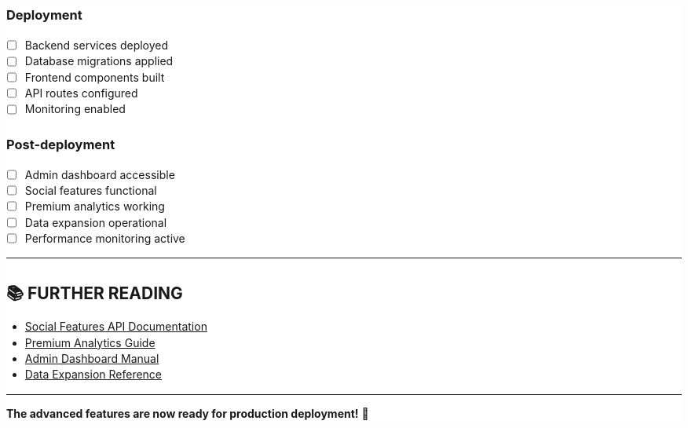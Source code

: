 ### **Deployment**
- [ ] Backend services deployed
- [ ] Database migrations applied
- [ ] Frontend components built
- [ ] API routes configured
- [ ] Monitoring enabled

### **Post-deployment**
- [ ] Admin dashboard accessible
- [ ] Social features functional
- [ ] Premium analytics working
- [ ] Data expansion operational
- [ ] Performance monitoring active

---

## 📚 **FURTHER READING**

- [Social Features API Documentation](./docs/social-api.md)
- [Premium Analytics Guide](./docs/premium-analytics.md)
- [Admin Dashboard Manual](./docs/admin-dashboard.md)
- [Data Expansion Reference](./docs/data-expansion.md)

---

**The advanced features are now ready for production deployment!** 🎉 